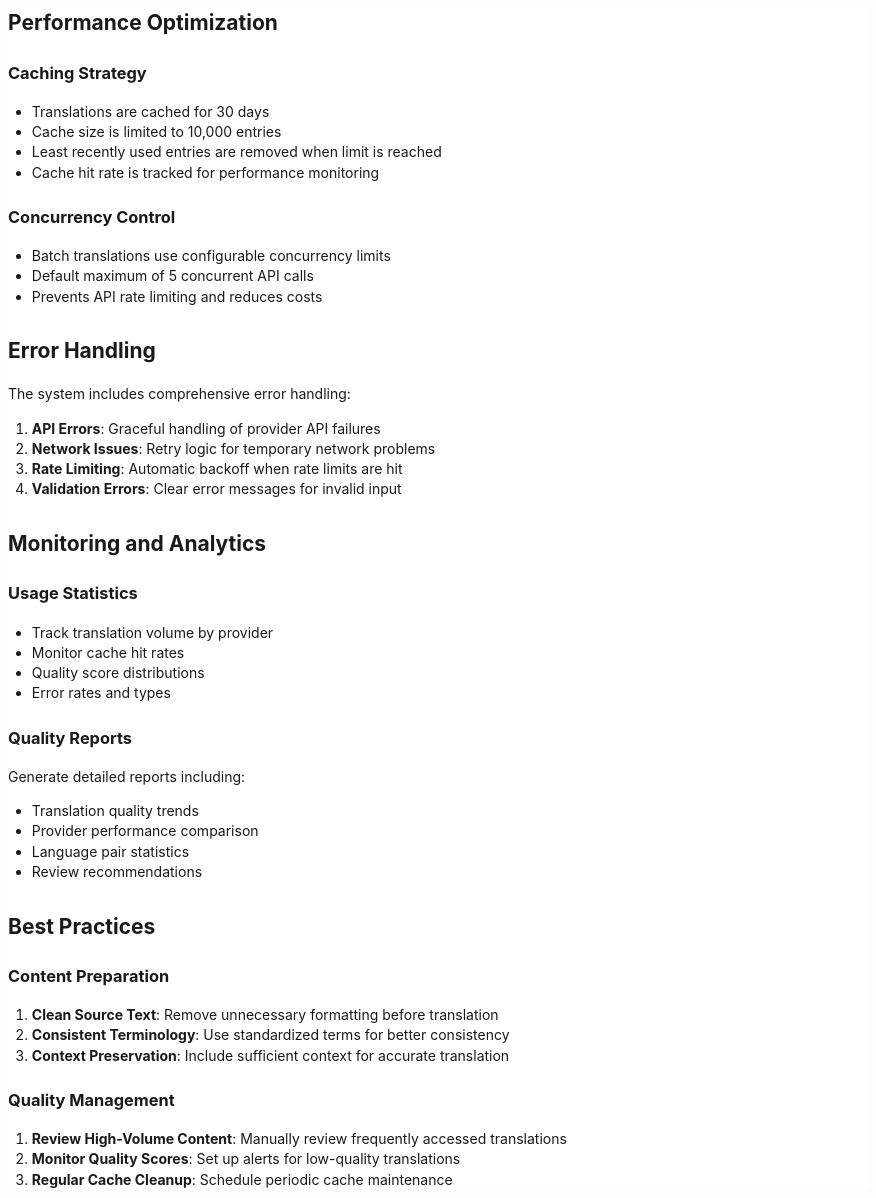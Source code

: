 ## Performance Optimization

### Caching Strategy
- Translations are cached for 30 days
- Cache size is limited to 10,000 entries
- Least recently used entries are removed when limit is reached
- Cache hit rate is tracked for performance monitoring

### Concurrency Control
- Batch translations use configurable concurrency limits
- Default maximum of 5 concurrent API calls
- Prevents API rate limiting and reduces costs

## Error Handling

The system includes comprehensive error handling:

1. **API Errors**: Graceful handling of provider API failures
2. **Network Issues**: Retry logic for temporary network problems
3. **Rate Limiting**: Automatic backoff when rate limits are hit
4. **Validation Errors**: Clear error messages for invalid input

## Monitoring and Analytics

### Usage Statistics
- Track translation volume by provider
- Monitor cache hit rates
- Quality score distributions
- Error rates and types

### Quality Reports
Generate detailed reports including:
- Translation quality trends
- Provider performance comparison
- Language pair statistics
- Review recommendations

## Best Practices

### Content Preparation
1. **Clean Source Text**: Remove unnecessary formatting before translation
2. **Consistent Terminology**: Use standardized terms for better consistency
3. **Context Preservation**: Include sufficient context for accurate translation

### Quality Management
1. **Review High-Volume Content**: Manually review frequently accessed translations
2. **Monitor Quality Scores**: Set up alerts for low-quality translations
3. **Regular Cache Cleanup**: Schedule periodic cache maintenance
